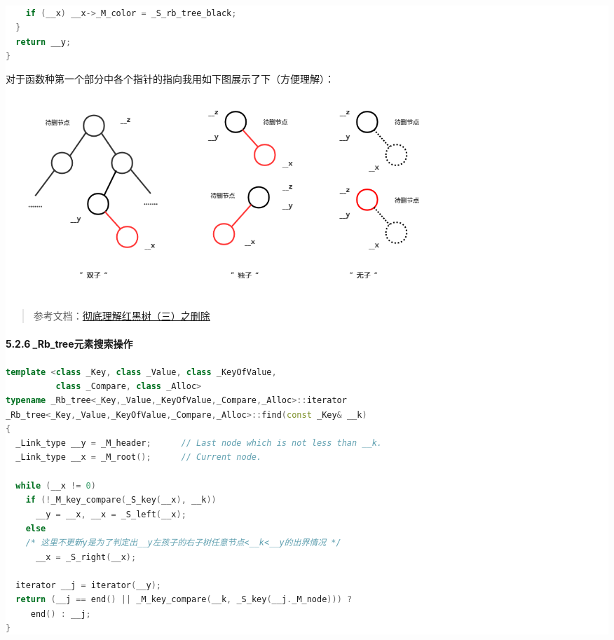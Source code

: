 ```c++
    if (__x) __x->_M_color = _S_rb_tree_black;
  }
  return __y;
}
```

对于函数种第一个部分中各个指针的指向我用如下图展示了下（方便理解）：

<img src="../../image/xyz都是些什么.png" alt="xyz都是些什么" style="zoom: 67%;" />

> 参考文档：[彻底理解红黑树（三）之删除](https://www.jianshu.com/p/84416644c080)



#### 5.2.6 \_Rb_tree元素搜索操作

```c++
template <class _Key, class _Value, class _KeyOfValue, 
          class _Compare, class _Alloc>
typename _Rb_tree<_Key,_Value,_KeyOfValue,_Compare,_Alloc>::iterator 
_Rb_tree<_Key,_Value,_KeyOfValue,_Compare,_Alloc>::find(const _Key& __k)
{
  _Link_type __y = _M_header;      // Last node which is not less than __k. 
  _Link_type __x = _M_root();      // Current node. 

  while (__x != 0) 
    if (!_M_key_compare(_S_key(__x), __k))
      __y = __x, __x = _S_left(__x);
    else
    /* 这里不更新y是为了判定出__y左孩子的右子树任意节点<__k<__y的出界情况 */
      __x = _S_right(__x);

  iterator __j = iterator(__y);   
  return (__j == end() || _M_key_compare(__k, _S_key(__j._M_node))) ? 
     end() : __j;
}
```
